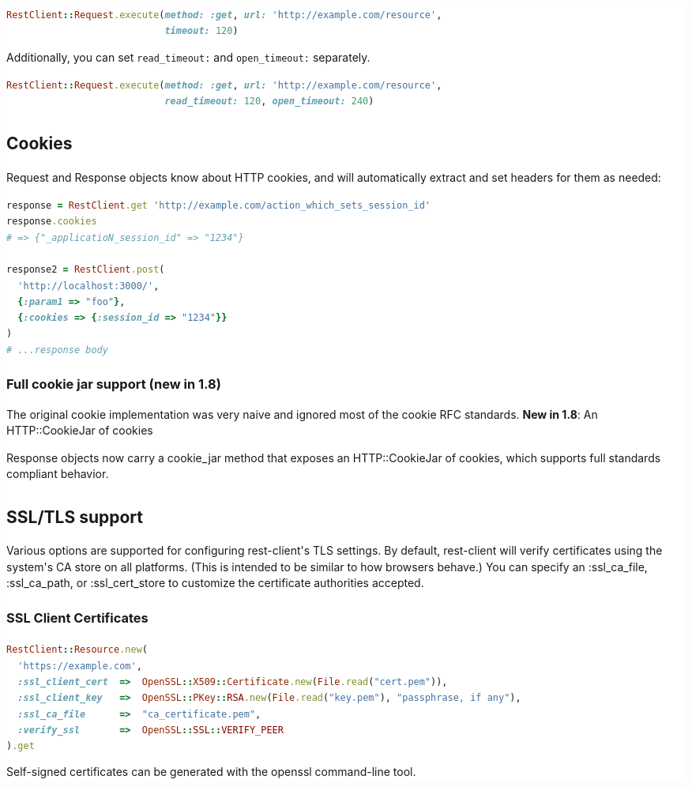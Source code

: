 ```ruby
RestClient::Request.execute(method: :get, url: 'http://example.com/resource',
                            timeout: 120)
```

Additionally, you can set `read_timeout:` and `open_timeout:` separately.

```ruby
RestClient::Request.execute(method: :get, url: 'http://example.com/resource',
                            read_timeout: 120, open_timeout: 240)
```

## Cookies

Request and Response objects know about HTTP cookies, and will automatically
extract and set headers for them as needed:

```ruby
response = RestClient.get 'http://example.com/action_which_sets_session_id'
response.cookies
# => {"_applicatioN_session_id" => "1234"}

response2 = RestClient.post(
  'http://localhost:3000/',
  {:param1 => "foo"},
  {:cookies => {:session_id => "1234"}}
)
# ...response body
```
### Full cookie jar support (new in 1.8)

The original cookie implementation was very naive and ignored most of the
cookie RFC standards.
__New in 1.8__:  An HTTP::CookieJar of cookies

Response objects now carry a cookie_jar method that exposes an HTTP::CookieJar
of cookies, which supports full standards compliant behavior.

## SSL/TLS support

Various options are supported for configuring rest-client's TLS settings. By
default, rest-client will verify certificates using the system's CA store on
all platforms. (This is intended to be similar to how browsers behave.) You can
specify an :ssl_ca_file, :ssl_ca_path, or :ssl_cert_store to customize the
certificate authorities accepted.

### SSL Client Certificates

```ruby
RestClient::Resource.new(
  'https://example.com',
  :ssl_client_cert  =>  OpenSSL::X509::Certificate.new(File.read("cert.pem")),
  :ssl_client_key   =>  OpenSSL::PKey::RSA.new(File.read("key.pem"), "passphrase, if any"),
  :ssl_ca_file      =>  "ca_certificate.pem",
  :verify_ssl       =>  OpenSSL::SSL::VERIFY_PEER
).get
```
Self-signed certificates can be generated with the openssl command-line tool.
